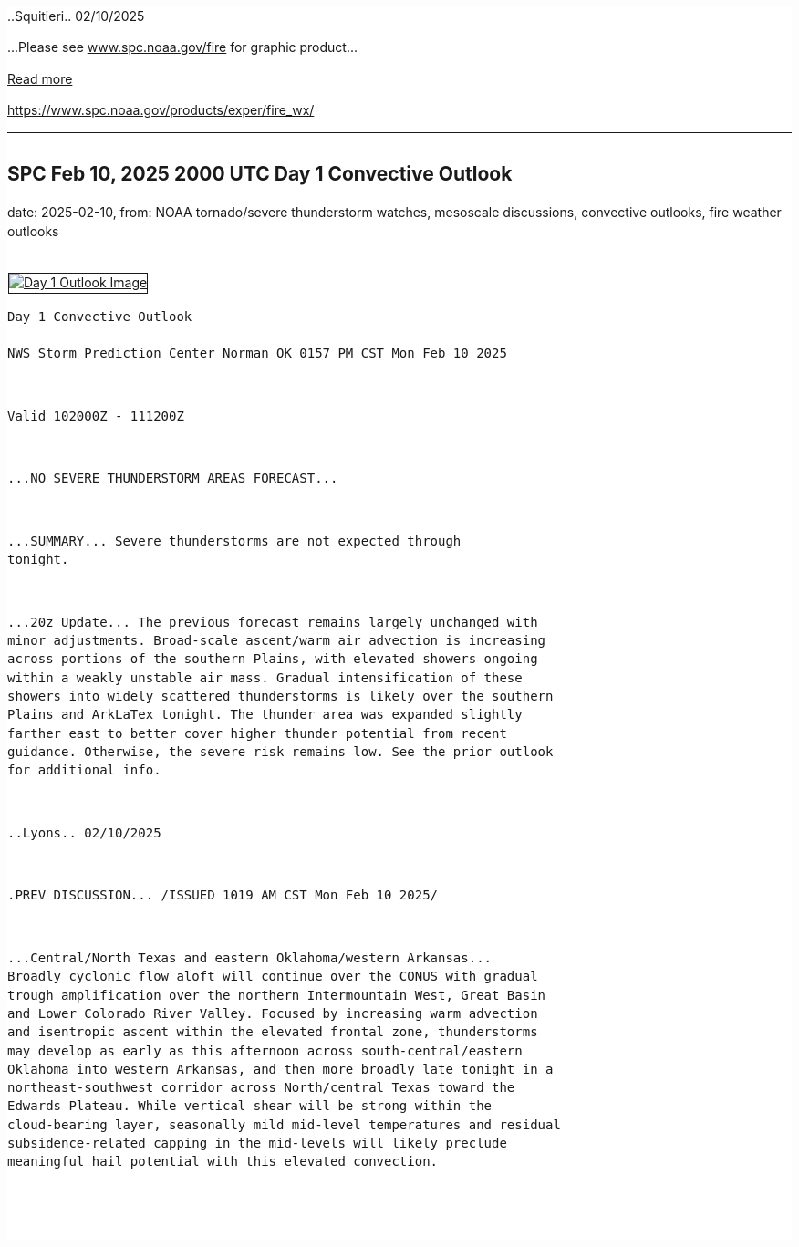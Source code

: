 ..Squitieri.. 02/10/2025

...Please see www.spc.noaa.gov/fire for graphic product...

</pre>
<a href="https://www.spc.noaa.gov/products/exper/fire_wx/">Read more</a>
 

<br> 

<https://www.spc.noaa.gov/products/exper/fire_wx/>

---

## SPC Feb 10, 2025 2000 UTC Day 1 Convective Outlook

date: 2025-02-10, from: NOAA tornado/severe thunderstorm watches, mesoscale discussions, convective outlooks, fire weather outlooks

<br /><a href="https://www.spc.noaa.gov/products/outlook/day1otlk.html"><img src="https://www.spc.noaa.gov/products/outlook/day1otlk.gif" border="1" alt="Day 1 Outlook Image" hspace="1" vspace="1" width="815" height="555" align="center" /></a><pre>
Day 1 Convective Outlook  
NWS Storm Prediction Center Norman OK
0157 PM CST Mon Feb 10 2025

Valid 102000Z - 111200Z

...NO SEVERE THUNDERSTORM AREAS FORECAST...

...SUMMARY...
Severe thunderstorms are not expected through tonight.

...20z Update...
The previous forecast remains largely unchanged with minor
adjustments. Broad-scale ascent/warm air advection is increasing
across portions of the southern Plains, with elevated showers
ongoing within a weakly unstable air mass. Gradual intensification
of these showers into widely scattered thunderstorms is likely over
the southern Plains and ArkLaTex tonight. The thunder area was
expanded slightly farther east to better cover higher thunder
potential from recent guidance. Otherwise, the severe risk remains
low. See the prior outlook for additional info.

..Lyons.. 02/10/2025

.PREV DISCUSSION... /ISSUED 1019 AM CST Mon Feb 10 2025/

...Central/North Texas and eastern Oklahoma/western Arkansas...
Broadly cyclonic flow aloft will continue over the CONUS with
gradual trough amplification over the northern Intermountain West,
Great Basin and Lower Colorado River Valley. Focused by increasing
warm advection and isentropic ascent within the elevated frontal
zone, thunderstorms may develop as early as this afternoon across
south-central/eastern Oklahoma into western Arkansas, and then more
broadly late tonight in a northeast-southwest corridor across
North/central Texas toward the Edwards Plateau. While vertical shear
will be strong within the cloud-bearing layer, seasonally mild
mid-level temperatures and residual subsidence-related capping in
the mid-levels will likely preclude meaningful hail potential with
this elevated convection.
